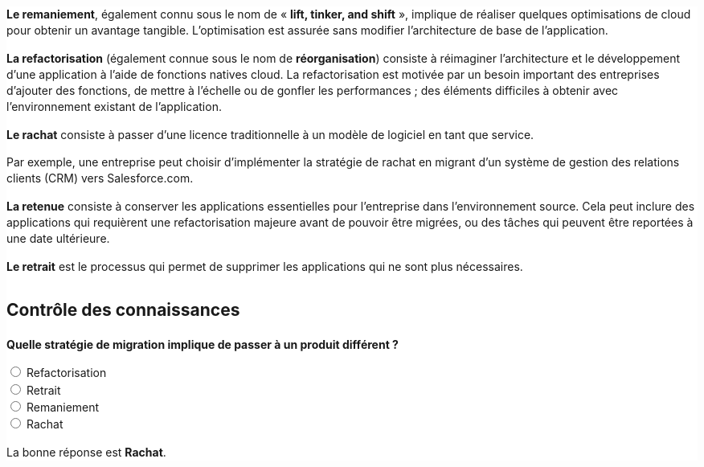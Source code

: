 <div class="collapseContent" display="Remaniement" value="true">

**Le remaniement**, également connu sous le nom de « **lift, tinker, and shift** », implique de réaliser quelques optimisations de cloud pour obtenir un avantage tangible. L’optimisation est assurée sans modifier l’architecture de base de l’application.
</div>

<div class="collapseContent" display="Refactorisation / réorganisation" value="true">

**La refactorisation** (également connue sous le nom de **réorganisation**) consiste à réimaginer l’architecture et le développement d’une application à l’aide de fonctions natives cloud. La refactorisation est motivée par un besoin important des entreprises d’ajouter des fonctions, de mettre à l’échelle ou de gonfler les performances ; des éléments difficiles à obtenir avec l’environnement existant de l’application.
</div>

<div class="collapseContent" display="Rachat" value="true">

**Le rachat** consiste à passer d’une licence traditionnelle à un modèle de logiciel en tant que service. 

Par exemple, une entreprise peut choisir d’implémenter la stratégie de rachat en migrant d’un système de gestion des relations clients (CRM) vers Salesforce.com.
</div>

<div class="collapseContent" display="Retenue" value="true">
  
**La retenue** consiste à conserver les applications essentielles pour l’entreprise dans l’environnement source. Cela peut inclure des applications qui requièrent une refactorisation majeure avant de pouvoir être migrées, ou des tâches qui peuvent être reportées à une date ultérieure.
</div>

<div class="collapseContent" display="Retrait" value="true">

**Le retrait** est le processus qui permet de supprimer les applications qui ne sont plus nécessaires.
</div>

## Contrôle des connaissances

**Quelle stratégie de migration implique de passer à un produit différent ?**

<form>
  <input type="radio" id="q2r1" name="question2" value="1">
  <label for="q2r1">Refactorisation</label><br>
  <input type="radio" id="q2r2" name="question2" value="2">
  <label for="q2r2">Retrait</label><br>
  <input type="radio" id="q2r3" name="question2" value="3">
  <label for="q2r3">Remaniement</label><br>
  <input type="radio" id="q2r4" name="question2" value="4">
  <label for="q2r4">Rachat</label><br>
</form>

<div class="collapseContent" display="Solution" value="true">

La bonne réponse est **Rachat**.
